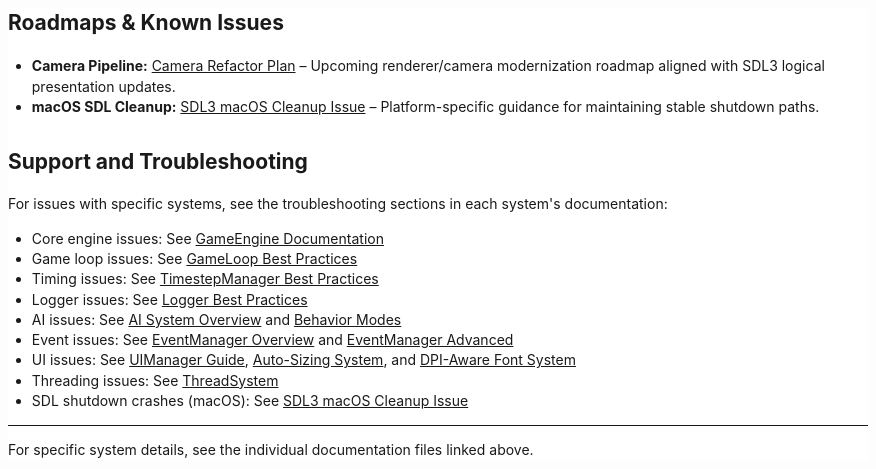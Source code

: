 ## Roadmaps & Known Issues

- **Camera Pipeline:** [Camera Refactor Plan](Camera_Refactor_Plan.md) – Upcoming renderer/camera modernization roadmap aligned with SDL3 logical presentation updates.
- **macOS SDL Cleanup:** [SDL3 macOS Cleanup Issue](issues/SDL3_MACOS_CLEANUP_ISSUE.md) – Platform-specific guidance for maintaining stable shutdown paths.

## Support and Troubleshooting

For issues with specific systems, see the troubleshooting sections in each system's documentation:
- Core engine issues: See [GameEngine Documentation](core/GameEngine.md)
- Game loop issues: See [GameLoop Best Practices](core/GameLoop.md#best-practices)
- Timing issues: See [TimestepManager Best Practices](managers/TimestepManager.md#best-practices)
- Logger issues: See [Logger Best Practices](utils/Logger.md#best-practices)
- AI issues: See [AI System Overview](ai/AIManager.md) and [Behavior Modes](ai/BehaviorModes.md)
- Event issues: See [EventManager Overview](events/EventManager.md) and [EventManager Advanced](events/EventManager_Advanced.md)
- UI issues: See [UIManager Guide](ui/UIManager_Guide.md), [Auto-Sizing System](ui/Auto_Sizing_System.md), and [DPI-Aware Font System](ui/DPI_Aware_Font_System.md)
- Threading issues: See [ThreadSystem](core/ThreadSystem.md)
- SDL shutdown crashes (macOS): See [SDL3 macOS Cleanup Issue](issues/SDL3_MACOS_CLEANUP_ISSUE.md)

---

For specific system details, see the individual documentation files linked above.
